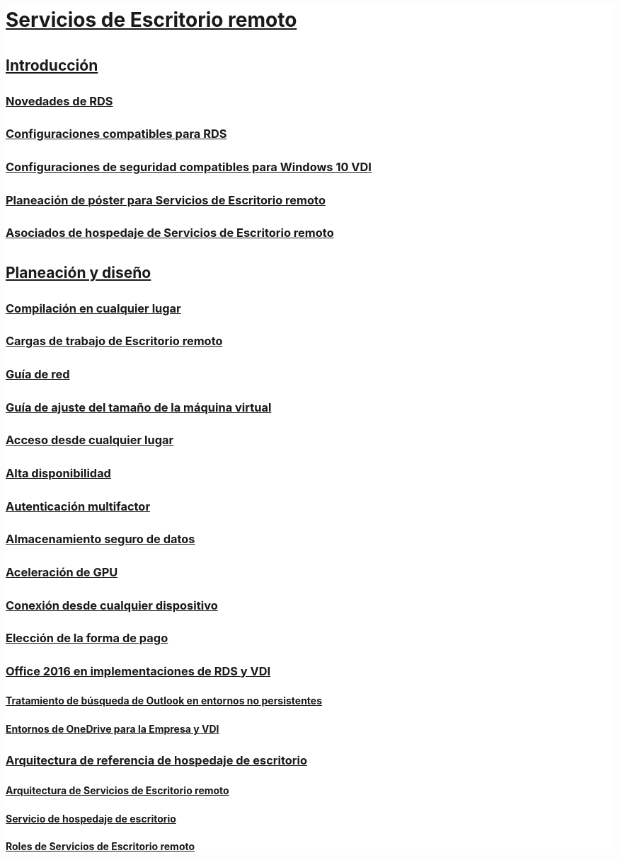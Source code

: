 # [Servicios de Escritorio remoto](welcome-to-rds.md)
## [Introducción](rds-get-started.md)
### [Novedades de RDS](rds-whats-new.md)
### [Configuraciones compatibles para RDS](rds-supported-config.md)
### [Configuraciones de seguridad compatibles para Windows 10 VDI](rds-vdi-supported-config.md)
### [Planeación de póster para Servicios de Escritorio remoto](rds-poster.md)
### [Asociados de hospedaje de Servicios de Escritorio remoto](rds-hosting-partners.md)
## [Planeación y diseño](rds-plan-and-design.md)
### [Compilación en cualquier lugar](rds-plan-build-anywhere.md)
### [Cargas de trabajo de Escritorio remoto](remote-desktop-workloads.md)
### [Guía de red](network-guidance.md)
### [Guía de ajuste del tamaño de la máquina virtual](virtual-machine-recs.md)
### [Acceso desde cualquier lugar](rds-plan-access-from-anywhere.md)
### [Alta disponibilidad](rds-plan-high-availability.md)
### [Autenticación multifactor](rds-plan-mfa.md)
### [Almacenamiento seguro de datos](rds-plan-secure-data-storage.md)
### [Aceleración de GPU](rds-graphics-virtualization.md)
### [Conexión desde cualquier dispositivo](rds-plan-connect-from-any-device.md)
### [Elección de la forma de pago](rds-plan-choose-how-you-pay.md)
### [Office 2016 en implementaciones de RDS y VDI](https://docs.microsoft.com/deployoffice/rds-office-vdi-rdsh)
#### [Tratamiento de búsqueda de Outlook en entornos no persistentes](https://docs.microsoft.com/deployoffice/rds-outlook-search)
#### [Entornos de OneDrive para la Empresa y VDI](https://docs.microsoft.com/deployoffice/rds-onedrive-business-vdi)
### [Arquitectura de referencia de hospedaje de escritorio](Desktop-Hosting-Reference-Architecture.md)
#### [Arquitectura de Servicios de Escritorio remoto](Desktop-hosting-logical-architecture.md)
#### [Servicio de hospedaje de escritorio](Desktop-hosting-service.md)
#### [Roles de Servicios de Escritorio remoto](rds-roles.md)